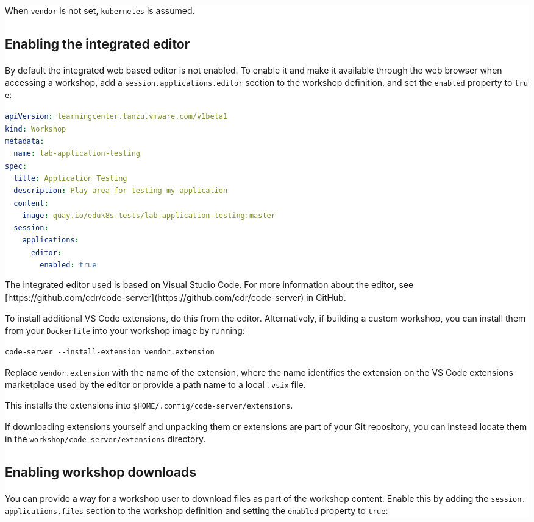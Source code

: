 When `vendor` is not set, `kubernetes` is assumed.

## <a id="enable-integrated-editor"></a> Enabling the integrated editor

By default the integrated web based editor is not enabled. To enable it and make it
available through the web browser when accessing a workshop, add a
`session.applications.editor` section to the workshop definition, and set the `enabled` property to `true`:

```yaml
apiVersion: learningcenter.tanzu.vmware.com/v1beta1
kind: Workshop
metadata:
  name: lab-application-testing
spec:
  title: Application Testing
  description: Play area for testing my application
  content:
    image: quay.io/eduk8s-tests/lab-application-testing:master
  session:
    applications:
      editor:
        enabled: true
```

The integrated editor used is based on Visual Studio Code. For more information about the editor, see [https://github.com/cdr/code-server](https://github.com/cdr/code-server) in GitHub.

To install additional VS Code extensions, do this from the editor.
Alternatively, if building a custom workshop, you can install them from your `Dockerfile` into your
workshop image by running:

```console
code-server --install-extension vendor.extension
```

Replace `vendor.extension` with the name of the extension, where the name identifies the extension on
the VS Code extensions marketplace used by the editor or provide a path name to a local `.vsix` file.

This installs the extensions into `$HOME/.config/code-server/extensions`.

If downloading extensions yourself and unpacking them or extensions are part of your Git repository,
you can instead locate them in the `workshop/code-server/extensions` directory.

## <a id="enable-workshop-downloads"></a> Enabling workshop downloads

You can provide a way for a workshop user to download files as
part of the workshop content. Enable this by adding the `session.applications.files`
section to the workshop definition and setting the `enabled` property to `true`:
